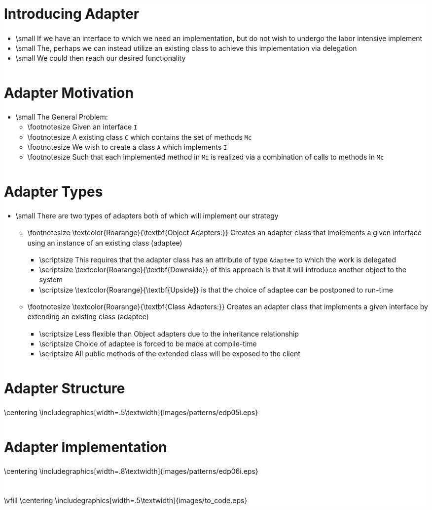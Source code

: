 # Introducing Adapter

* \small If we have an interface to which we need an implementation, but do not wish to undergo the labor intensive implement
* \small The, perhaps we can instead utilize an existing class to achieve this implementation via delegation
* \small We could then reach our desired functionality

# Adapter Motivation

* \small The General Problem:
  - \footnotesize Given an interface `I`
  - \footnotesize A existing class `C` which contains the set of methods `Mc`
  - \footnotesize We wish to create a class `A` which implements `I`
  - \footnotesize Such that each implemented method in `Mi` is realized via a combination of calls to methods in `Mc`

# Adapter Types

* \small There are two types of adapters both of which will implement our strategy
  - \footnotesize \textcolor{Roarange}{\textbf{Object Adapters:}} Creates an adapter class that implements a given interface using an instance of an existing class (adaptee)
    * \scriptsize This requires that the adapter class has an attribute of type `Adaptee` to which the work is delegated
    * \scriptsize \textcolor{Roarange}{\textbf{Downside}} of this approach is that it will introduce another object to the system
    * \scriptsize \textcolor{Roarange}{\textbf{Upside}} is that the choice of adaptee can be postponed to run-time

  - \footnotesize \textcolor{Roarange}{\textbf{Class Adapters:}} Creates an adapter class that implements a given interface by extending an existing class (adaptee)
    * \scriptsize Less flexible than Object adapters due to the inheritance relationship
    - \scriptsize Choice of adaptee is forced to be made at compile-time
    - \scriptsize All public methods of the extended class will be exposed to the client

# Adapter Structure

\centering
\includegraphics[width=.5\textwidth]{images/patterns/edp05i.eps}

# Adapter Implementation

\centering
\includegraphics[width=.8\textwidth]{images/patterns/edp06i.eps}

#

\vfill
\centering
\includegraphics[width=.5\textwidth]{images/to_code.eps}
